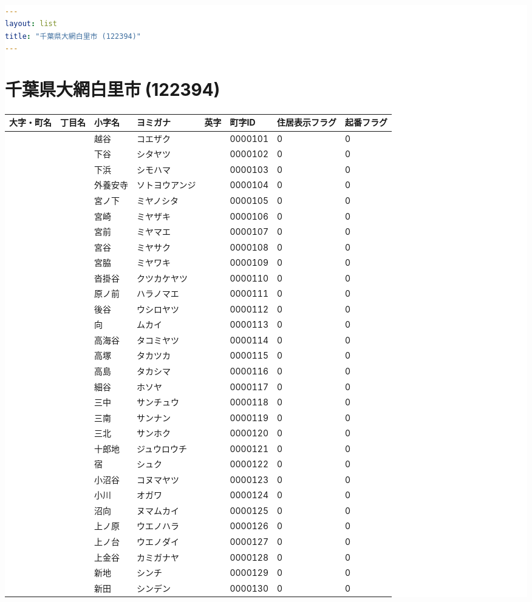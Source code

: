 ```yaml
---
layout: list
title: "千葉県大網白里市 (122394)"
---
```


# 千葉県大網白里市 (122394)

| 大字・町名 | 丁目名 | 小字名 | ヨミガナ | 英字 | 町字ID | 住居表示フラグ | 起番フラグ |
|:---|:---|:---|:---|:---|:---|:---|:---|
|  |  | 越谷 |   コエザク |  | 0000101 | 0 | 0 |
|  |  | 下谷 |   シタヤツ |  | 0000102 | 0 | 0 |
|  |  | 下浜 |   シモハマ |  | 0000103 | 0 | 0 |
|  |  | 外養安寺 |   ソトヨウアンジ |  | 0000104 | 0 | 0 |
|  |  | 宮ノ下 |   ミヤノシタ |  | 0000105 | 0 | 0 |
|  |  | 宮崎 |   ミヤザキ |  | 0000106 | 0 | 0 |
|  |  | 宮前 |   ミヤマエ |  | 0000107 | 0 | 0 |
|  |  | 宮谷 |   ミヤサク |  | 0000108 | 0 | 0 |
|  |  | 宮脇 |   ミヤワキ |  | 0000109 | 0 | 0 |
|  |  | 沓掛谷 |   クツカケヤツ |  | 0000110 | 0 | 0 |
|  |  | 原ノ前 |   ハラノマエ |  | 0000111 | 0 | 0 |
|  |  | 後谷 |   ウシロヤツ |  | 0000112 | 0 | 0 |
|  |  | 向 |   ムカイ |  | 0000113 | 0 | 0 |
|  |  | 高海谷 |   タコミヤツ |  | 0000114 | 0 | 0 |
|  |  | 高塚 |   タカツカ |  | 0000115 | 0 | 0 |
|  |  | 高島 |   タカシマ |  | 0000116 | 0 | 0 |
|  |  | 細谷 |   ホソヤ |  | 0000117 | 0 | 0 |
|  |  | 三中 |   サンチュウ |  | 0000118 | 0 | 0 |
|  |  | 三南 |   サンナン |  | 0000119 | 0 | 0 |
|  |  | 三北 |   サンホク |  | 0000120 | 0 | 0 |
|  |  | 十郎地 |   ジュウロウチ |  | 0000121 | 0 | 0 |
|  |  | 宿 |   シュク |  | 0000122 | 0 | 0 |
|  |  | 小沼谷 |   コヌマヤツ |  | 0000123 | 0 | 0 |
|  |  | 小川 |   オガワ |  | 0000124 | 0 | 0 |
|  |  | 沼向 |   ヌマムカイ |  | 0000125 | 0 | 0 |
|  |  | 上ノ原 |   ウエノハラ |  | 0000126 | 0 | 0 |
|  |  | 上ノ台 |   ウエノダイ |  | 0000127 | 0 | 0 |
|  |  | 上金谷 |   カミガナヤ |  | 0000128 | 0 | 0 |
|  |  | 新地 |   シンチ |  | 0000129 | 0 | 0 |
|  |  | 新田 |   シンデン |  | 0000130 | 0 | 0 |